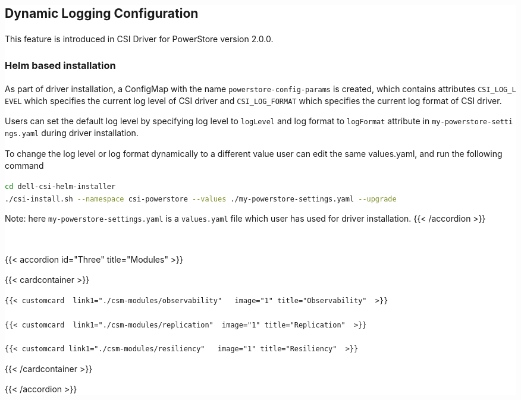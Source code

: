 ## Dynamic Logging Configuration

This feature is introduced in CSI Driver for PowerStore version 2.0.0.

### Helm based installation
As part of driver installation, a ConfigMap with the name `powerstore-config-params` is created, which contains attributes `CSI_LOG_LEVEL` which specifies the current log level of CSI driver and `CSI_LOG_FORMAT` which specifies the current log format of CSI driver.

Users can set the default log level by specifying log level to `logLevel` and log format to `logFormat` attribute in `my-powerstore-settings.yaml` during driver installation.

To change the log level or log format dynamically to a different value user can edit the same values.yaml, and run the following command
```bash
cd dell-csi-helm-installer
./csi-install.sh --namespace csi-powerstore --values ./my-powerstore-settings.yaml --upgrade
```

Note: here `my-powerstore-settings.yaml` is a `values.yaml` file which user has used for driver installation.
{{< /accordion >}}

<br>

{{< accordion id="Three" title="Modules" >}}

{{< cardcontainer >}}

    {{< customcard  link1="./csm-modules/observability"   image="1" title="Observability"  >}}

    {{< customcard  link1="./csm-modules/replication"  image="1" title="Replication"  >}}

    {{< customcard link1="./csm-modules/resiliency"   image="1" title="Resiliency"  >}}

{{< /cardcontainer >}}

{{< /accordion >}}